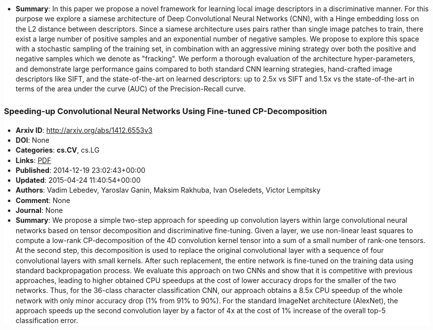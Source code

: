 - **Summary**: In this paper we propose a novel framework for learning local image descriptors in a discriminative manner. For this purpose we explore a siamese architecture of Deep Convolutional Neural Networks (CNN), with a Hinge embedding loss on the L2 distance between descriptors. Since a siamese architecture uses pairs rather than single image patches to train, there exist a large number of positive samples and an exponential number of negative samples. We propose to explore this space with a stochastic sampling of the training set, in combination with an aggressive mining strategy over both the positive and negative samples which we denote as "fracking". We perform a thorough evaluation of the architecture hyper-parameters, and demonstrate large performance gains compared to both standard CNN learning strategies, hand-crafted image descriptors like SIFT, and the state-of-the-art on learned descriptors: up to 2.5x vs SIFT and 1.5x vs the state-of-the-art in terms of the area under the curve (AUC) of the Precision-Recall curve.



### Speeding-up Convolutional Neural Networks Using Fine-tuned CP-Decomposition
- **Arxiv ID**: http://arxiv.org/abs/1412.6553v3
- **DOI**: None
- **Categories**: **cs.CV**, cs.LG
- **Links**: [PDF](http://arxiv.org/pdf/1412.6553v3)
- **Published**: 2014-12-19 23:02:43+00:00
- **Updated**: 2015-04-24 11:40:54+00:00
- **Authors**: Vadim Lebedev, Yaroslav Ganin, Maksim Rakhuba, Ivan Oseledets, Victor Lempitsky
- **Comment**: None
- **Journal**: None
- **Summary**: We propose a simple two-step approach for speeding up convolution layers within large convolutional neural networks based on tensor decomposition and discriminative fine-tuning. Given a layer, we use non-linear least squares to compute a low-rank CP-decomposition of the 4D convolution kernel tensor into a sum of a small number of rank-one tensors. At the second step, this decomposition is used to replace the original convolutional layer with a sequence of four convolutional layers with small kernels. After such replacement, the entire network is fine-tuned on the training data using standard backpropagation process.   We evaluate this approach on two CNNs and show that it is competitive with previous approaches, leading to higher obtained CPU speedups at the cost of lower accuracy drops for the smaller of the two networks. Thus, for the 36-class character classification CNN, our approach obtains a 8.5x CPU speedup of the whole network with only minor accuracy drop (1% from 91% to 90%). For the standard ImageNet architecture (AlexNet), the approach speeds up the second convolution layer by a factor of 4x at the cost of $1\%$ increase of the overall top-5 classification error.



